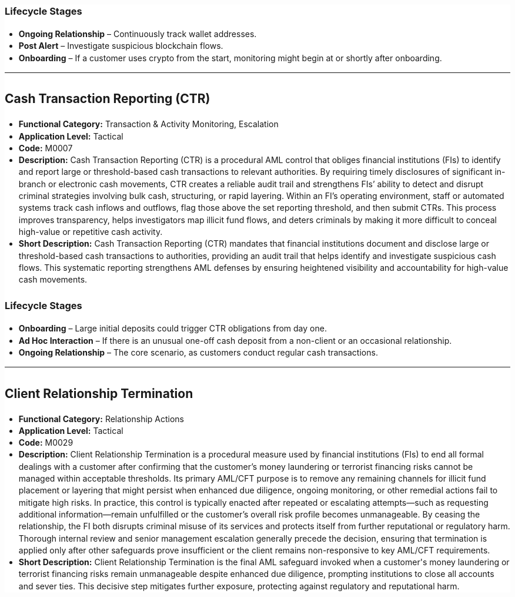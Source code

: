 ### Lifecycle Stages

- **Ongoing Relationship** – Continuously track wallet addresses.
- **Post Alert** – Investigate suspicious blockchain flows.
- **Onboarding** – If a customer uses crypto from the start, monitoring might begin at or shortly after onboarding.

---

## Cash Transaction Reporting (CTR)
- **Functional Category:** Transaction & Activity Monitoring, Escalation
- **Application Level:** Tactical
- **Code:** M0007
- **Description:** Cash Transaction Reporting (CTR) is a procedural AML control that obliges financial institutions (FIs) to identify and report large or threshold-based cash transactions to relevant authorities. By requiring timely disclosures of significant in-branch or electronic cash movements, CTR creates a reliable audit trail and strengthens FIs’ ability to detect and disrupt criminal strategies involving bulk cash, structuring, or rapid layering. Within an FI’s operating environment, staff or automated systems track cash inflows and outflows, flag those above the set reporting threshold, and then submit CTRs. This process improves transparency, helps investigators map illicit fund flows, and deters criminals by making it more difficult to conceal high-value or repetitive cash activity.
- **Short Description:** Cash Transaction Reporting (CTR) mandates that financial institutions document and disclose large or threshold-based cash transactions to authorities, providing an audit trail that helps identify and investigate suspicious cash flows. This systematic reporting strengthens AML defenses by ensuring heightened visibility and accountability for high-value cash movements.

### Lifecycle Stages

- **Onboarding** – Large initial deposits could trigger CTR obligations from day one.
- **Ad Hoc Interaction** – If there is an unusual one-off cash deposit from a non-client or an occasional relationship.
- **Ongoing Relationship** – The core scenario, as customers conduct regular cash transactions.

---

## Client Relationship Termination
- **Functional Category:** Relationship Actions
- **Application Level:** Tactical
- **Code:** M0029
- **Description:** Client Relationship Termination is a procedural measure used by financial institutions (FIs) to end all formal dealings with a customer after confirming that the customer’s money laundering or terrorist financing risks cannot be managed within acceptable thresholds. Its primary AML/CFT purpose is to remove any remaining channels for illicit fund placement or layering that might persist when enhanced due diligence, ongoing monitoring, or other remedial actions fail to mitigate high risks. In practice, this control is typically enacted after repeated or escalating attempts—such as requesting additional information—remain unfulfilled or the customer’s overall risk profile becomes unmanageable. By ceasing the relationship, the FI both disrupts criminal misuse of its services and protects itself from further reputational or regulatory harm. Thorough internal review and senior management escalation generally precede the decision, ensuring that termination is applied only after other safeguards prove insufficient or the client remains non-responsive to key AML/CFT requirements.
- **Short Description:** Client Relationship Termination is the final AML safeguard invoked when a customer's money laundering or terrorist financing risks remain unmanageable despite enhanced due diligence, prompting institutions to close all accounts and sever ties. This decisive step mitigates further exposure, protecting against regulatory and reputational harm.
